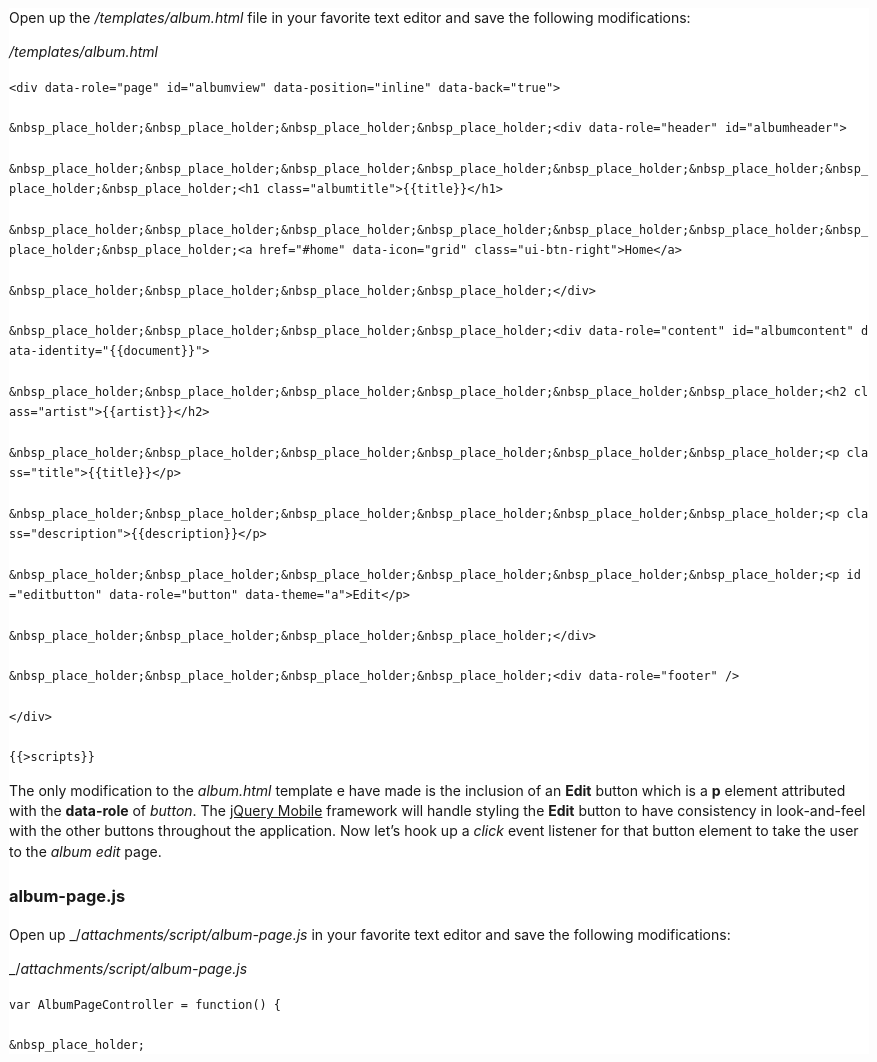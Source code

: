 Open up the _/templates/album.html_ file in your favorite text editor and save the following modifications:

_/templates/album.html_
    
    <div data-role="page" id="albumview" data-position="inline" data-back="true">
    
    &nbsp_place_holder;&nbsp_place_holder;&nbsp_place_holder;&nbsp_place_holder;<div data-role="header" id="albumheader">
    
    &nbsp_place_holder;&nbsp_place_holder;&nbsp_place_holder;&nbsp_place_holder;&nbsp_place_holder;&nbsp_place_holder;&nbsp_place_holder;&nbsp_place_holder;<h1 class="albumtitle">{{title}}</h1>
    
    &nbsp_place_holder;&nbsp_place_holder;&nbsp_place_holder;&nbsp_place_holder;&nbsp_place_holder;&nbsp_place_holder;&nbsp_place_holder;&nbsp_place_holder;<a href="#home" data-icon="grid" class="ui-btn-right">Home</a>
    
    &nbsp_place_holder;&nbsp_place_holder;&nbsp_place_holder;&nbsp_place_holder;</div>
    
    &nbsp_place_holder;&nbsp_place_holder;&nbsp_place_holder;&nbsp_place_holder;<div data-role="content" id="albumcontent" data-identity="{{document}}">
    
    &nbsp_place_holder;&nbsp_place_holder;&nbsp_place_holder;&nbsp_place_holder;&nbsp_place_holder;&nbsp_place_holder;<h2 class="artist">{{artist}}</h2>
    
    &nbsp_place_holder;&nbsp_place_holder;&nbsp_place_holder;&nbsp_place_holder;&nbsp_place_holder;&nbsp_place_holder;<p class="title">{{title}}</p>
    
    &nbsp_place_holder;&nbsp_place_holder;&nbsp_place_holder;&nbsp_place_holder;&nbsp_place_holder;&nbsp_place_holder;<p class="description">{{description}}</p>
    
    &nbsp_place_holder;&nbsp_place_holder;&nbsp_place_holder;&nbsp_place_holder;&nbsp_place_holder;&nbsp_place_holder;<p id="editbutton" data-role="button" data-theme="a">Edit</p>
    
    &nbsp_place_holder;&nbsp_place_holder;&nbsp_place_holder;&nbsp_place_holder;</div>
    
    &nbsp_place_holder;&nbsp_place_holder;&nbsp_place_holder;&nbsp_place_holder;<div data-role="footer" />
    
    </div>
    
    {{>scripts}}

The only modification to the _album.html_ template e have made is the inclusion of an **Edit** button which is a **p** element attributed with the **data-role** of _button_. The [jQuery Mobile](http://jquerymobile.com/) framework will handle styling the **Edit** button to have consistency in look-and-feel with the other buttons throughout the application. Now let’s hook up a _click_ event listener for that button element to take the user to the _album edit_ page.

### album-page.js

Open up _/_attachments/script/album-page.js_ in your favorite text editor and save the following modifications:

_/_attachments/script/album-page.js_
    
    var AlbumPageController = function() {
    
    &nbsp_place_holder;
    